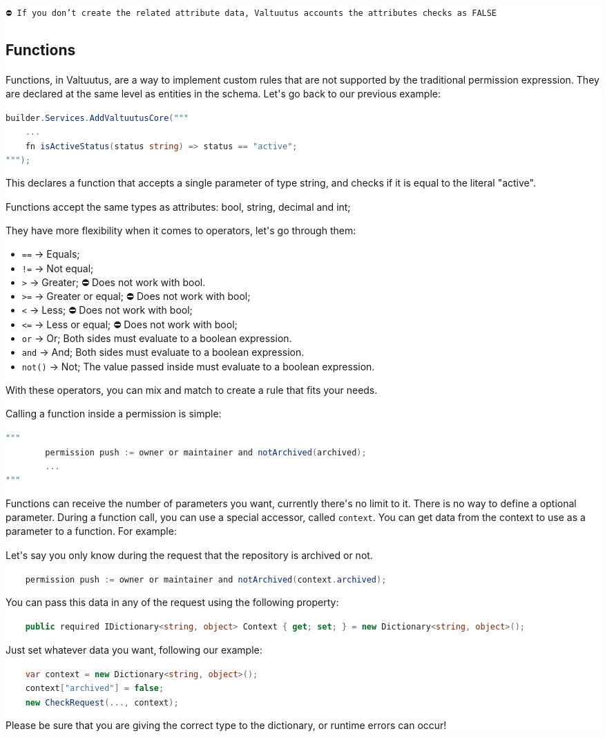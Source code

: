 ```
⛔ If you don’t create the related attribute data, Valtuutus accounts the attributes checks as FALSE
```
## Functions
Functions, in Valtuutus, are a way to implement custom rules that are not supported by the traditional permission expression.
They are declared at the same level as entities in the schema.
Let's go back to our previous example:
```csharp
builder.Services.AddValtuutusCore("""
    ...
    fn isActiveStatus(status string) => status == "active";
""");
```
This declares a function that accepts a single parameter of type string, and checks if it is equal to the literal "active".

Functions accept the same types as attributes: bool, string, decimal and int;

They have more flexibility when it comes to operators, let's go through them:
- `==` -> Equals;
- `!=` -> Not equal; 
- `>` -> Greater; ⛔ Does not work with bool.
- `>=` -> Greater or equal; ⛔ Does not work with bool;
- `<` -> Less; ⛔ Does not work with bool;
- `<=` -> Less or equal; ⛔ Does not work with bool;
- `or` -> Or; Both sides must evaluate to a boolean expression.
- `and` -> And; Both sides must evaluate to a boolean expression.
- `not()` -> Not; The value passed inside must evaluate to a boolean expression.

With these operators, you can mix and match to create a rule that fits your needs.

Calling a function inside a permission is simple:

```csharp
"""
        permission push := owner or maintainer and notArchived(archived);
        ...
"""
```
Functions can receive the number of parameters you want, currently there's no limit to it. There is no way to define a optional parameter.
During a function call, you can use a special accessor, called `context`.
You can get data from the context to use as a parameter to a function. For example:

Let's say you only know during the request that the repository is archived or not.
```csharp
    permission push := owner or maintainer and notArchived(context.archived);
```
You can pass this data in any of the request using the following property:
```csharp
    public required IDictionary<string, object> Context { get; set; } = new Dictionary<string, object>();
```
Just set whatever data you want, following our example:
```csharp
    var context = new Dictionary<string, object>();
    context["archived"] = false;
    new CheckRequest(..., context);
```
Please be sure that you are giving the correct type to the dictionary, or runtime errors can occur!
